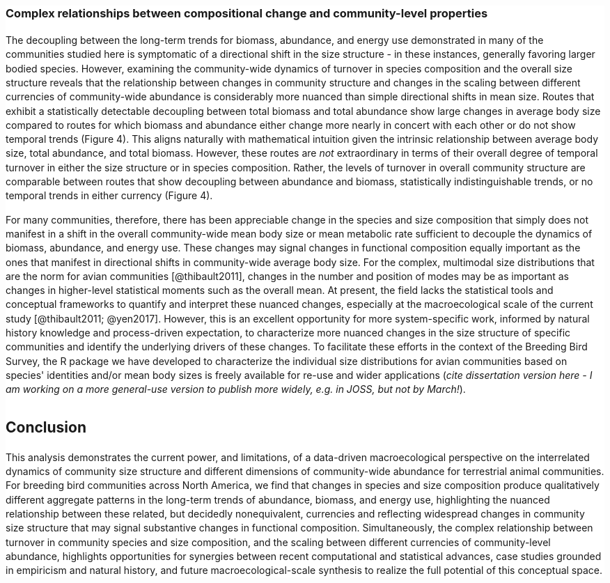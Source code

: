 
### Complex relationships between compositional change and community-level properties

The decoupling between the long-term trends for biomass, abundance, and energy use demonstrated in many of the communities studied here is symptomatic of a directional shift in the size structure - in these instances, generally favoring larger bodied species. However, examining the community-wide dynamics of turnover in species composition and the overall size structure reveals that the relationship between changes in community structure and changes in the scaling between different currencies of community-wide abundance is considerably more nuanced than simple directional shifts in mean size.  Routes that exhibit a statistically detectable decoupling between total biomass and total abundance show large changes in average body size compared to routes for which biomass and abundance either change more nearly in concert with each other or do not show temporal trends (Figure 4). This aligns naturally with mathematical intuition given the intrinsic relationship between average body size, total abundance, and total biomass. However, these routes are *not* extraordinary in terms of their overall degree of temporal turnover in either the size structure or in species composition. Rather, the levels of turnover in overall community structure are comparable between routes that show decoupling between abundance and biomass, statistically indistinguishable trends, or no temporal trends in either currency (Figure 4). 

For many communities, therefore, there has been appreciable change in the species and size composition that simply does not manifest in a shift in the overall community-wide mean body size or mean metabolic rate sufficient to decouple the dynamics of biomass, abundance, and energy use. These changes may signal changes in functional composition equally important as the ones that manifest in directional shifts in community-wide average body size. For the complex, multimodal size distributions that are the norm for avian communities [@thibault2011], changes in the number and position of modes may be as important as changes in higher-level statistical moments such as the overall mean. At present, the field lacks the statistical tools and conceptual frameworks to quantify and interpret these nuanced changes, especially at the macroecological scale of the current study [@thibault2011; @yen2017]. However, this is an excellent opportunity for more system-specific work, informed by natural history knowledge and process-driven expectation, to characterize more nuanced changes in the size structure of specific communities and identify the underlying drivers of these changes. To facilitate these efforts in the context of the Breeding Bird Survey, the R package we have developed to characterize the individual size distributions for avian communities based on species' identities and/or mean body sizes is freely available for re-use and wider applications (*cite dissertation version here - I am working on a more general-use version to publish more widely, e.g. in JOSS, but not by March!*). 


## Conclusion
 
This analysis demonstrates the current power, and limitations, of a data-driven macroecological perspective on the interrelated dynamics of community size structure and different dimensions of community-wide abundance for terrestrial animal communities. For breeding bird communities across North America, we find that changes in species and size composition produce qualitatively different aggregate patterns in the long-term trends of abundance, biomass, and energy use, highlighting the nuanced relationship between these related, but decidedly nonequivalent, currencies and reflecting widespread changes in community size structure that may signal substantive changes in functional composition. Simultaneously, the complex relationship between turnover in community species and size composition, and the scaling between different currencies of community-level abundance, highlights opportunities for synergies between recent computational and statistical advances, case studies grounded in empiricism and natural history, and future macroecological-scale synthesis to realize the full potential of this conceptual space. 

